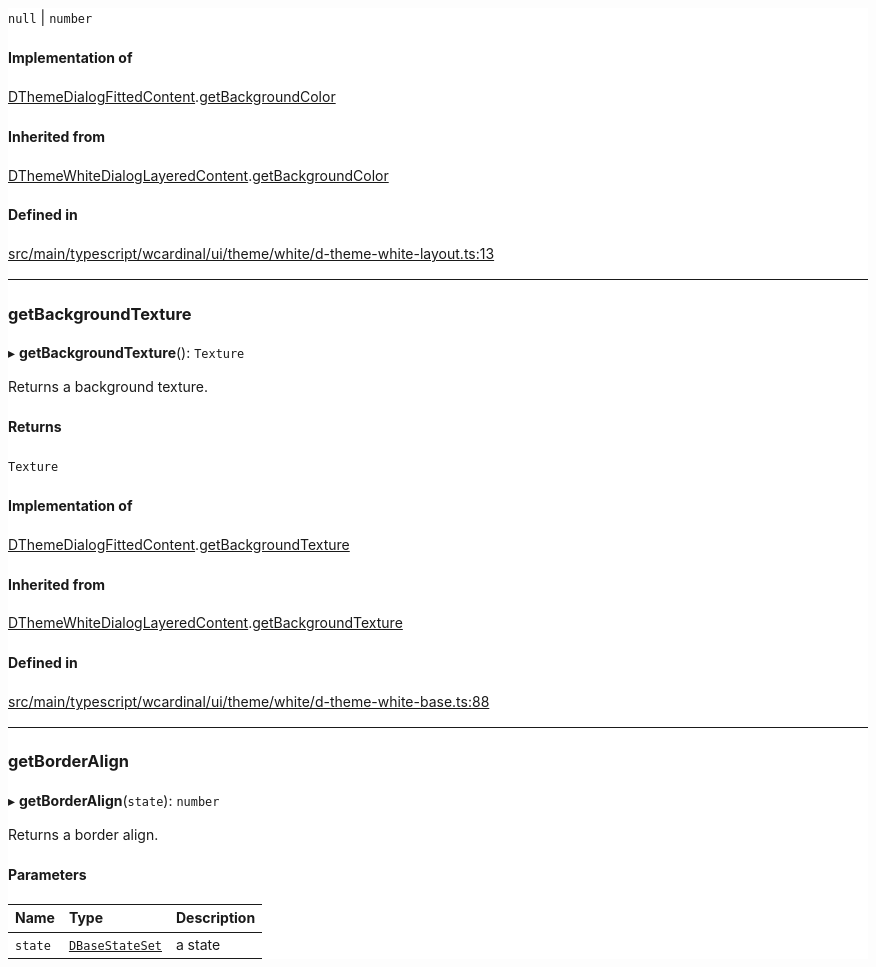 ``null`` \| `number`

#### Implementation of

[DThemeDialogFittedContent](../interfaces/DThemeDialogFittedContent.md).[getBackgroundColor](../interfaces/DThemeDialogFittedContent.md#getbackgroundcolor)

#### Inherited from

[DThemeWhiteDialogLayeredContent](DThemeWhiteDialogLayeredContent.md).[getBackgroundColor](DThemeWhiteDialogLayeredContent.md#getbackgroundcolor)

#### Defined in

[src/main/typescript/wcardinal/ui/theme/white/d-theme-white-layout.ts:13](https://github.com/winter-cardinal/winter-cardinal-ui/blob/v0.310.1/src/main/typescript/wcardinal/ui/theme/white/d-theme-white-layout.ts#L13)

___

### getBackgroundTexture

▸ **getBackgroundTexture**(): `Texture`

Returns a background texture.

#### Returns

`Texture`

#### Implementation of

[DThemeDialogFittedContent](../interfaces/DThemeDialogFittedContent.md).[getBackgroundTexture](../interfaces/DThemeDialogFittedContent.md#getbackgroundtexture)

#### Inherited from

[DThemeWhiteDialogLayeredContent](DThemeWhiteDialogLayeredContent.md).[getBackgroundTexture](DThemeWhiteDialogLayeredContent.md#getbackgroundtexture)

#### Defined in

[src/main/typescript/wcardinal/ui/theme/white/d-theme-white-base.ts:88](https://github.com/winter-cardinal/winter-cardinal-ui/blob/v0.310.1/src/main/typescript/wcardinal/ui/theme/white/d-theme-white-base.ts#L88)

___

### getBorderAlign

▸ **getBorderAlign**(`state`): `number`

Returns a border align.

#### Parameters

| Name | Type | Description |
| :------ | :------ | :------ |
| `state` | [`DBaseStateSet`](../interfaces/DBaseStateSet.md) | a state |
